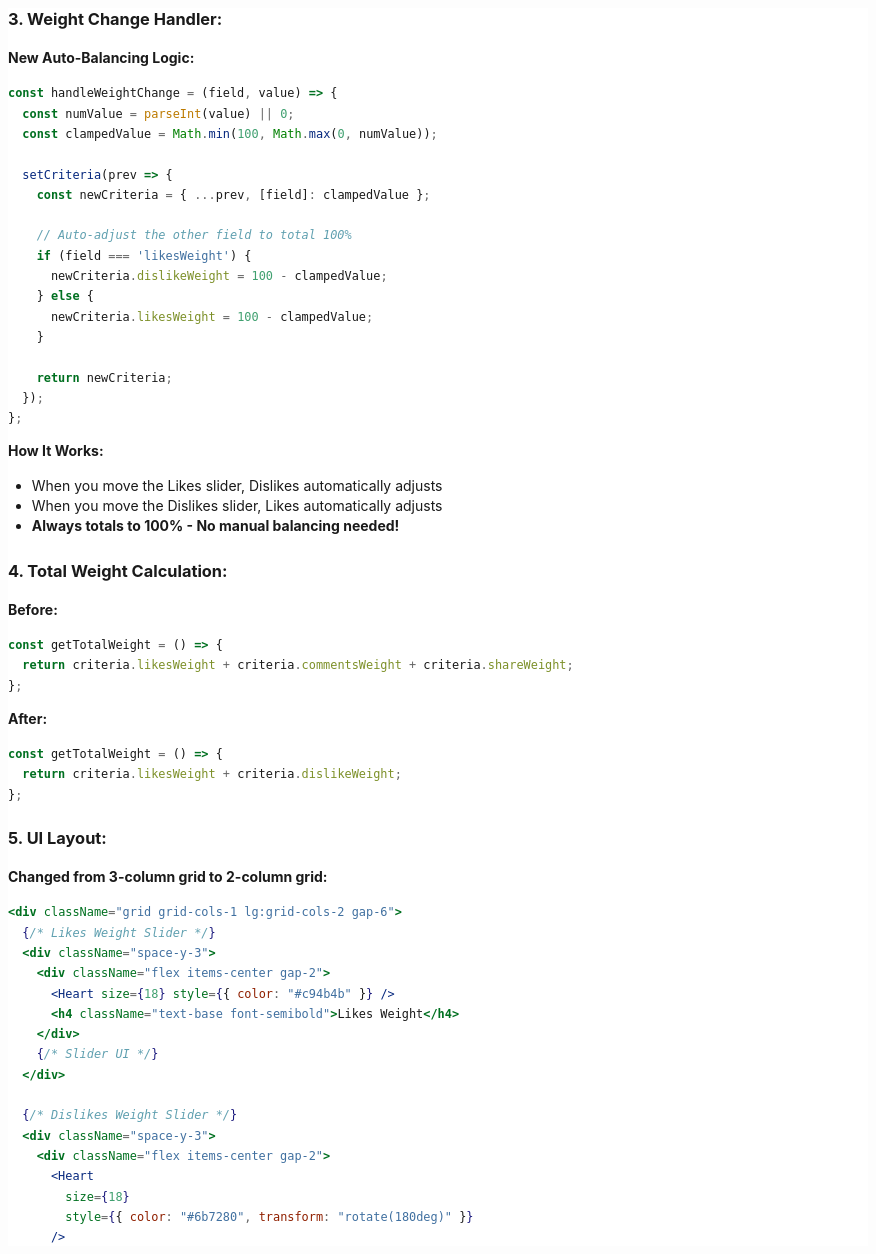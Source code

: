 ### **3. Weight Change Handler:**

**New Auto-Balancing Logic:**
```jsx
const handleWeightChange = (field, value) => {
  const numValue = parseInt(value) || 0;
  const clampedValue = Math.min(100, Math.max(0, numValue));
  
  setCriteria(prev => {
    const newCriteria = { ...prev, [field]: clampedValue };
    
    // Auto-adjust the other field to total 100%
    if (field === 'likesWeight') {
      newCriteria.dislikeWeight = 100 - clampedValue;
    } else {
      newCriteria.likesWeight = 100 - clampedValue;
    }
    
    return newCriteria;
  });
};
```

**How It Works:**
- When you move the Likes slider, Dislikes automatically adjusts
- When you move the Dislikes slider, Likes automatically adjusts
- **Always totals to 100% - No manual balancing needed!**

### **4. Total Weight Calculation:**

**Before:**
```jsx
const getTotalWeight = () => {
  return criteria.likesWeight + criteria.commentsWeight + criteria.shareWeight;
};
```

**After:**
```jsx
const getTotalWeight = () => {
  return criteria.likesWeight + criteria.dislikeWeight;
};
```

### **5. UI Layout:**

**Changed from 3-column grid to 2-column grid:**

```jsx
<div className="grid grid-cols-1 lg:grid-cols-2 gap-6">
  {/* Likes Weight Slider */}
  <div className="space-y-3">
    <div className="flex items-center gap-2">
      <Heart size={18} style={{ color: "#c94b4b" }} />
      <h4 className="text-base font-semibold">Likes Weight</h4>
    </div>
    {/* Slider UI */}
  </div>
  
  {/* Dislikes Weight Slider */}
  <div className="space-y-3">
    <div className="flex items-center gap-2">
      <Heart 
        size={18} 
        style={{ color: "#6b7280", transform: "rotate(180deg)" }} 
      />
```